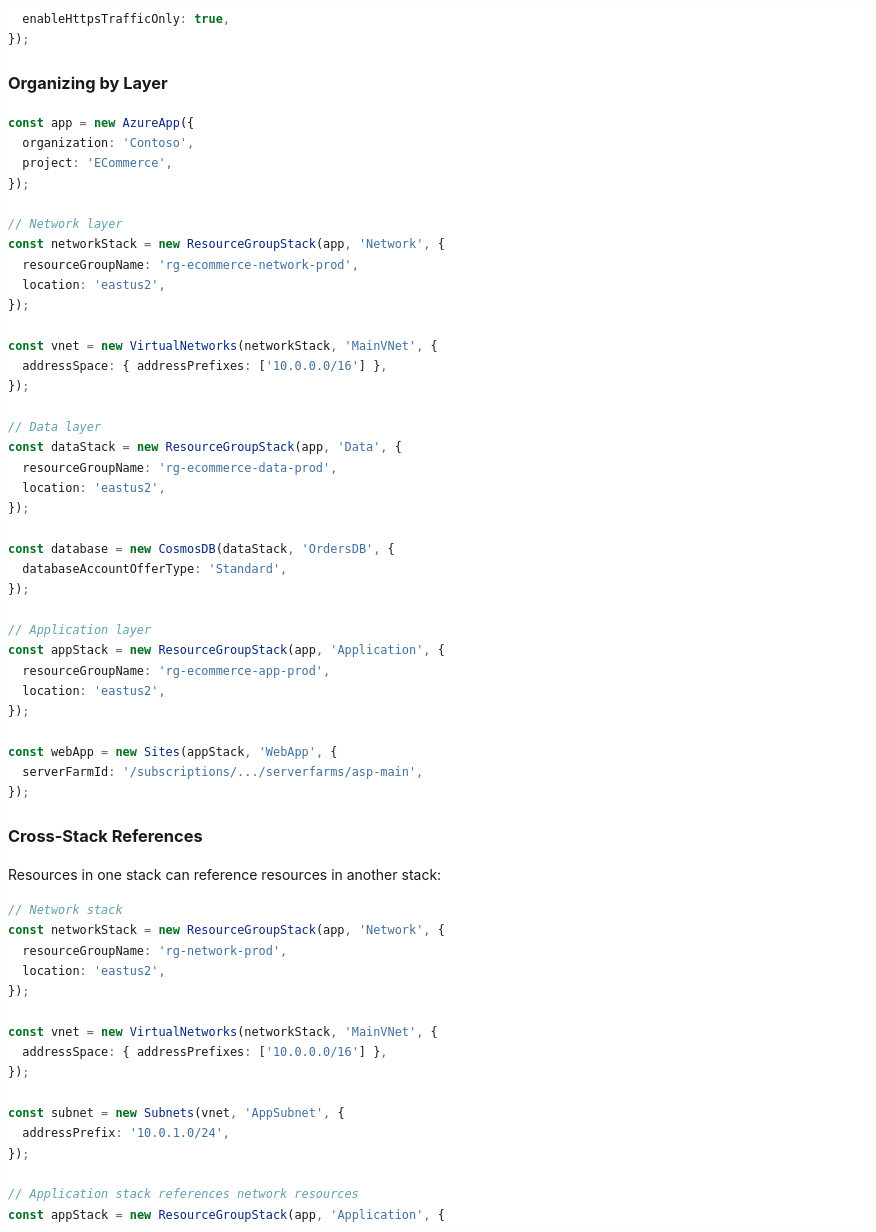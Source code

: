 ```typescript
  enableHttpsTrafficOnly: true,
});
```

### Organizing by Layer

```typescript
const app = new AzureApp({
  organization: 'Contoso',
  project: 'ECommerce',
});

// Network layer
const networkStack = new ResourceGroupStack(app, 'Network', {
  resourceGroupName: 'rg-ecommerce-network-prod',
  location: 'eastus2',
});

const vnet = new VirtualNetworks(networkStack, 'MainVNet', {
  addressSpace: { addressPrefixes: ['10.0.0.0/16'] },
});

// Data layer
const dataStack = new ResourceGroupStack(app, 'Data', {
  resourceGroupName: 'rg-ecommerce-data-prod',
  location: 'eastus2',
});

const database = new CosmosDB(dataStack, 'OrdersDB', {
  databaseAccountOfferType: 'Standard',
});

// Application layer
const appStack = new ResourceGroupStack(app, 'Application', {
  resourceGroupName: 'rg-ecommerce-app-prod',
  location: 'eastus2',
});

const webApp = new Sites(appStack, 'WebApp', {
  serverFarmId: '/subscriptions/.../serverfarms/asp-main',
});
```

### Cross-Stack References

Resources in one stack can reference resources in another stack:

```typescript
// Network stack
const networkStack = new ResourceGroupStack(app, 'Network', {
  resourceGroupName: 'rg-network-prod',
  location: 'eastus2',
});

const vnet = new VirtualNetworks(networkStack, 'MainVNet', {
  addressSpace: { addressPrefixes: ['10.0.0.0/16'] },
});

const subnet = new Subnets(vnet, 'AppSubnet', {
  addressPrefix: '10.0.1.0/24',
});

// Application stack references network resources
const appStack = new ResourceGroupStack(app, 'Application', {
```